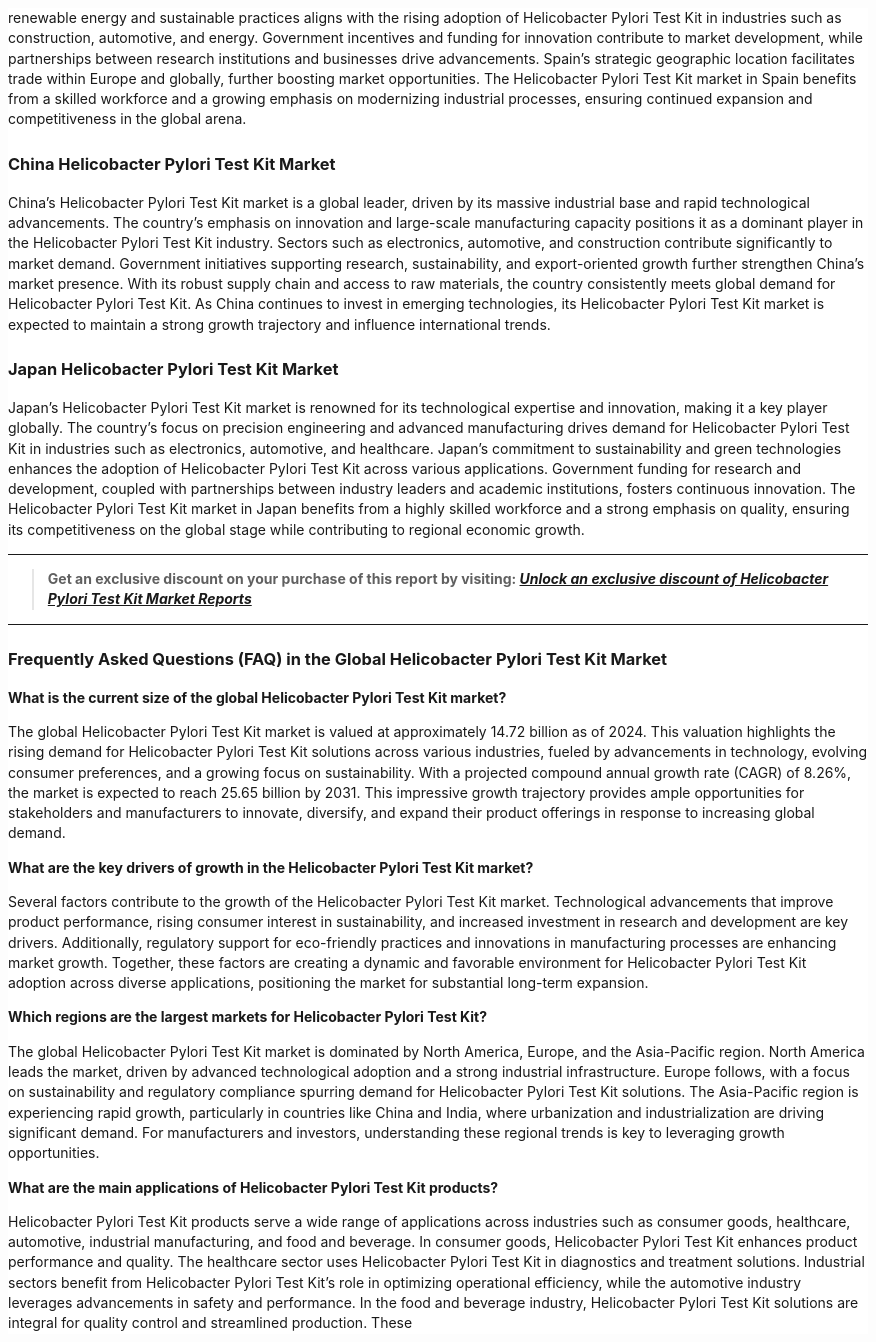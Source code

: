 renewable energy and sustainable practices aligns with the rising adoption of Helicobacter Pylori Test Kit in industries such as construction, automotive, and energy. Government incentives and funding for innovation contribute to market development, while partnerships between research institutions and businesses drive advancements. Spain&rsquo;s strategic geographic location facilitates trade within Europe and globally, further boosting market opportunities. The Helicobacter Pylori Test Kit market in Spain benefits from a skilled workforce and a growing emphasis on modernizing industrial processes, ensuring continued expansion and competitiveness in the global arena.</p><h3>China Helicobacter Pylori Test Kit Market</h3><p>China&rsquo;s Helicobacter Pylori Test Kit market is a global leader, driven by its massive industrial base and rapid technological advancements. The country&rsquo;s emphasis on innovation and large-scale manufacturing capacity positions it as a dominant player in the Helicobacter Pylori Test Kit industry. Sectors such as electronics, automotive, and construction contribute significantly to market demand. Government initiatives supporting research, sustainability, and export-oriented growth further strengthen China&rsquo;s market presence. With its robust supply chain and access to raw materials, the country consistently meets global demand for Helicobacter Pylori Test Kit. As China continues to invest in emerging technologies, its Helicobacter Pylori Test Kit market is expected to maintain a strong growth trajectory and influence international trends.</p><h3>Japan Helicobacter Pylori Test Kit Market</h3><p>Japan&rsquo;s Helicobacter Pylori Test Kit market is renowned for its technological expertise and innovation, making it a key player globally. The country&rsquo;s focus on precision engineering and advanced manufacturing drives demand for Helicobacter Pylori Test Kit in industries such as electronics, automotive, and healthcare. Japan&rsquo;s commitment to sustainability and green technologies enhances the adoption of Helicobacter Pylori Test Kit across various applications. Government funding for research and development, coupled with partnerships between industry leaders and academic institutions, fosters continuous innovation. The Helicobacter Pylori Test Kit market in Japan benefits from a highly skilled workforce and a strong emphasis on quality, ensuring its competitiveness on the global stage while contributing to regional economic growth.</p><hr /><blockquote><p><strong>Get an exclusive discount on your purchase of this report by visiting: <em><a href="://marketresearchpulse.com/ask-for-discount/36328?utm_source=Github&amp;utm_medium=025">Unlock an exclusive discount of Helicobacter Pylori Test Kit Market Reports</a></em>&nbsp;</strong></p></blockquote><hr /><h3>Frequently Asked Questions (FAQ) in the Global Helicobacter Pylori Test Kit Market</h3><p><strong>What is the current size of the global Helicobacter Pylori Test Kit market?</strong></p><p>The global Helicobacter Pylori Test Kit market is valued at approximately 14.72 billion as of 2024. This valuation highlights the rising demand for Helicobacter Pylori Test Kit solutions across various industries, fueled by advancements in technology, evolving consumer preferences, and a growing focus on sustainability. With a projected compound annual growth rate (CAGR) of 8.26%, the market is expected to reach 25.65 billion by 2031. This impressive growth trajectory provides ample opportunities for stakeholders and manufacturers to innovate, diversify, and expand their product offerings in response to increasing global demand.</p><p><strong>What are the key drivers of growth in the Helicobacter Pylori Test Kit market?</strong></p><p>Several factors contribute to the growth of the Helicobacter Pylori Test Kit market. Technological advancements that improve product performance, rising consumer interest in sustainability, and increased investment in research and development are key drivers. Additionally, regulatory support for eco-friendly practices and innovations in manufacturing processes are enhancing market growth. Together, these factors are creating a dynamic and favorable environment for Helicobacter Pylori Test Kit adoption across diverse applications, positioning the market for substantial long-term expansion.</p><p><strong>Which regions are the largest markets for Helicobacter Pylori Test Kit?</strong></p><p>The global Helicobacter Pylori Test Kit market is dominated by North America, Europe, and the Asia-Pacific region. North America leads the market, driven by advanced technological adoption and a strong industrial infrastructure. Europe follows, with a focus on sustainability and regulatory compliance spurring demand for Helicobacter Pylori Test Kit solutions. The Asia-Pacific region is experiencing rapid growth, particularly in countries like China and India, where urbanization and industrialization are driving significant demand. For manufacturers and investors, understanding these regional trends is key to leveraging growth opportunities.</p><p><strong>What are the main applications of Helicobacter Pylori Test Kit products?</strong></p><p>Helicobacter Pylori Test Kit products serve a wide range of applications across industries such as consumer goods, healthcare, automotive, industrial manufacturing, and food and beverage. In consumer goods, Helicobacter Pylori Test Kit enhances product performance and quality. The healthcare sector uses Helicobacter Pylori Test Kit in diagnostics and treatment solutions. Industrial sectors benefit from Helicobacter Pylori Test Kit&rsquo;s role in optimizing operational efficiency, while the automotive industry leverages advancements in safety and performance. In the food and beverage industry, Helicobacter Pylori Test Kit solutions are integral for quality control and streamlined production. These